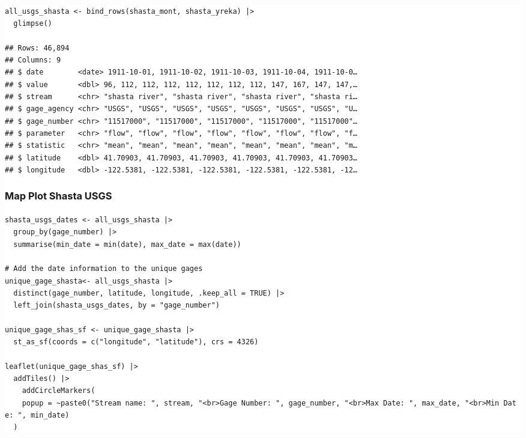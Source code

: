     all_usgs_shasta <- bind_rows(shasta_mont, shasta_yreka) |> 
      glimpse()

    ## Rows: 46,894
    ## Columns: 9
    ## $ date        <date> 1911-10-01, 1911-10-02, 1911-10-03, 1911-10-04, 1911-10-0…
    ## $ value       <dbl> 96, 112, 112, 112, 112, 112, 112, 112, 147, 167, 147, 147,…
    ## $ stream      <chr> "shasta river", "shasta river", "shasta river", "shasta ri…
    ## $ gage_agency <chr> "USGS", "USGS", "USGS", "USGS", "USGS", "USGS", "USGS", "U…
    ## $ gage_number <chr> "11517000", "11517000", "11517000", "11517000", "11517000"…
    ## $ parameter   <chr> "flow", "flow", "flow", "flow", "flow", "flow", "flow", "f…
    ## $ statistic   <chr> "mean", "mean", "mean", "mean", "mean", "mean", "mean", "m…
    ## $ latitude    <dbl> 41.70903, 41.70903, 41.70903, 41.70903, 41.70903, 41.70903…
    ## $ longitude   <dbl> -122.5381, -122.5381, -122.5381, -122.5381, -122.5381, -12…

### Map Plot Shasta USGS

    shasta_usgs_dates <- all_usgs_shasta |> 
      group_by(gage_number) |> 
      summarise(min_date = min(date), max_date = max(date))

    # Add the date information to the unique gages
    unique_gage_shasta<- all_usgs_shasta |> 
      distinct(gage_number, latitude, longitude, .keep_all = TRUE) |> 
      left_join(shasta_usgs_dates, by = "gage_number")

    unique_gage_shas_sf <- unique_gage_shasta |> 
      st_as_sf(coords = c("longitude", "latitude"), crs = 4326)

    leaflet(unique_gage_shas_sf) |> 
      addTiles() |> 
        addCircleMarkers(
        popup = ~paste0("Stream name: ", stream, "<br>Gage Number: ", gage_number, "<br>Max Date: ", max_date, "<br>Min Date: ", min_date)
      )
